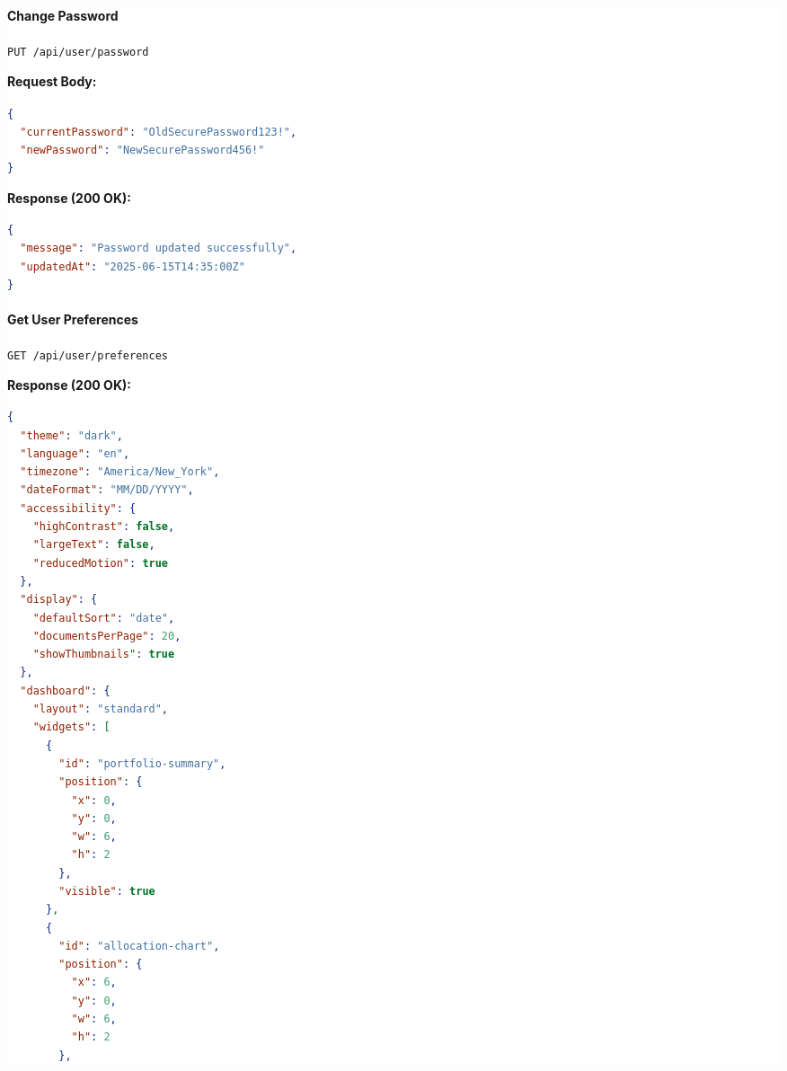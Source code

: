 #### Change Password

```
PUT /api/user/password
```

**Request Body:**

```json
{
  "currentPassword": "OldSecurePassword123!",
  "newPassword": "NewSecurePassword456!"
}
```

**Response (200 OK):**

```json
{
  "message": "Password updated successfully",
  "updatedAt": "2025-06-15T14:35:00Z"
}
```

#### Get User Preferences

```
GET /api/user/preferences
```

**Response (200 OK):**

```json
{
  "theme": "dark",
  "language": "en",
  "timezone": "America/New_York",
  "dateFormat": "MM/DD/YYYY",
  "accessibility": {
    "highContrast": false,
    "largeText": false,
    "reducedMotion": true
  },
  "display": {
    "defaultSort": "date",
    "documentsPerPage": 20,
    "showThumbnails": true
  },
  "dashboard": {
    "layout": "standard",
    "widgets": [
      {
        "id": "portfolio-summary",
        "position": {
          "x": 0,
          "y": 0,
          "w": 6,
          "h": 2
        },
        "visible": true
      },
      {
        "id": "allocation-chart",
        "position": {
          "x": 6,
          "y": 0,
          "w": 6,
          "h": 2
        },
```